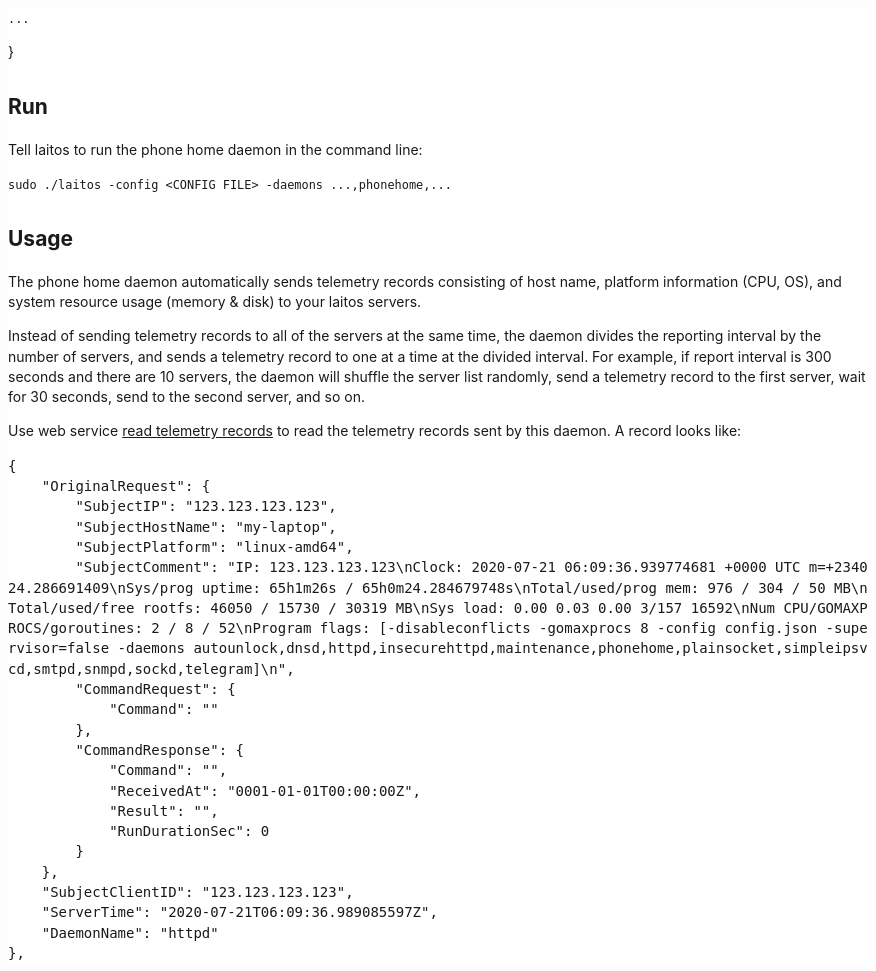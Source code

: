     ...
}
</pre>

## Run
Tell laitos to run the phone home daemon in the command line:

    sudo ./laitos -config <CONFIG FILE> -daemons ...,phonehome,...

## Usage
The phone home daemon automatically sends telemetry records consisting of host name, platform information (CPU, OS),
and system resource usage (memory & disk) to your laitos servers.

Instead of sending telemetry records to all of the servers at the same time, the daemon divides the reporting interval
by the number of servers, and sends a telemetry record to one at a time at the divided interval. For example, if
report interval is 300 seconds and there are 10 servers, the daemon will shuffle the server list randomly, send a telemetry
record to the first server, wait for 30 seconds, send to the second server, and so on.

Use web service [read telemetry records](https://github.com/HouzuoGuo/laitos/wiki/%5BWeb-service%5D-read-telemetry-records)
to read the telemetry records sent by this daemon. A record looks like:

<pre>
{
    "OriginalRequest": {
        "SubjectIP": "123.123.123.123",
        "SubjectHostName": "my-laptop",
        "SubjectPlatform": "linux-amd64",
        "SubjectComment": "IP: 123.123.123.123\nClock: 2020-07-21 06:09:36.939774681 +0000 UTC m=+234024.286691409\nSys/prog uptime: 65h1m26s / 65h0m24.284679748s\nTotal/used/prog mem: 976 / 304 / 50 MB\nTotal/used/free rootfs: 46050 / 15730 / 30319 MB\nSys load: 0.00 0.03 0.00 3/157 16592\nNum CPU/GOMAXPROCS/goroutines: 2 / 8 / 52\nProgram flags: [-disableconflicts -gomaxprocs 8 -config config.json -supervisor=false -daemons autounlock,dnsd,httpd,insecurehttpd,maintenance,phonehome,plainsocket,simpleipsvcd,smtpd,snmpd,sockd,telegram]\n",
        "CommandRequest": {
            "Command": ""
        },
        "CommandResponse": {
            "Command": "",
            "ReceivedAt": "0001-01-01T00:00:00Z",
            "Result": "",
            "RunDurationSec": 0
        }
    },
    "SubjectClientID": "123.123.123.123",
    "ServerTime": "2020-07-21T06:09:36.989085597Z",
    "DaemonName": "httpd"
},
</pre>
